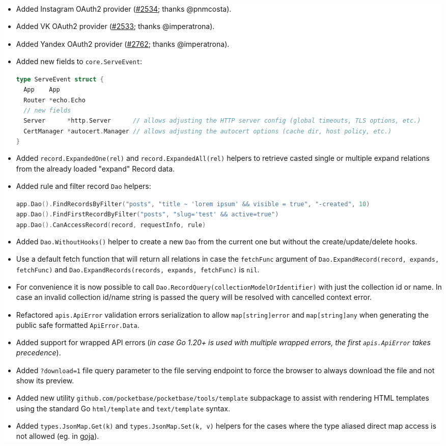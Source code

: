 - Added Instagram OAuth2 provider ([#2534](https://github.com/pocketbase/pocketbase/pull/2534); thanks @pnmcosta).

- Added VK OAuth2 provider ([#2533](https://github.com/pocketbase/pocketbase/pull/2533); thanks @imperatrona).

- Added Yandex OAuth2 provider ([#2762](https://github.com/pocketbase/pocketbase/pull/2762); thanks @imperatrona).

- Added new fields to `core.ServeEvent`:
  ```go
  type ServeEvent struct {
    App    App
    Router *echo.Echo
    // new fields
    Server      *http.Server      // allows adjusting the HTTP server config (global timeouts, TLS options, etc.)
    CertManager *autocert.Manager // allows adjusting the autocert options (cache dir, host policy, etc.)
  }
  ```

- Added `record.ExpandedOne(rel)` and `record.ExpandedAll(rel)` helpers to retrieve casted single or multiple expand relations from the already loaded "expand" Record data.

- Added rule and filter record `Dao` helpers:
  ```go
  app.Dao().FindRecordsByFilter("posts", "title ~ 'lorem ipsum' && visible = true", "-created", 10)
  app.Dao().FindFirstRecordByFilter("posts", "slug='test' && active=true")
  app.Dao().CanAccessRecord(record, requestInfo, rule)
  ```

- Added `Dao.WithoutHooks()` helper to create a new `Dao` from the current one but without the create/update/delete hooks.

- Use a default fetch function that will return all relations in case the `fetchFunc` argument of `Dao.ExpandRecord(record, expands, fetchFunc)` and `Dao.ExpandRecords(records, expands, fetchFunc)` is `nil`.

- For convenience it is now possible to call `Dao.RecordQuery(collectionModelOrIdentifier)` with just the collection id or name.
  In case an invalid collection id/name string is passed the query will be resolved with cancelled context error.

- Refactored `apis.ApiError` validation errors serialization to allow `map[string]error` and `map[string]any` when generating the public safe formatted `ApiError.Data`.

- Added support for wrapped API errors (_in case Go 1.20+ is used with multiple wrapped errors, the first `apis.ApiError` takes precedence_).

- Added `?download=1` file query parameter to the file serving endpoint to force the browser to always download the file and not show its preview.

- Added new utility `github.com/pocketbase/pocketbase/tools/template` subpackage to assist with rendering HTML templates using the standard Go `html/template` and `text/template` syntax.

- Added `types.JsonMap.Get(k)` and `types.JsonMap.Set(k, v)` helpers for the cases where the type aliased direct map access is not allowed (eg. in [goja](https://pkg.go.dev/github.com/dop251/goja#hdr-Maps_with_methods)).
